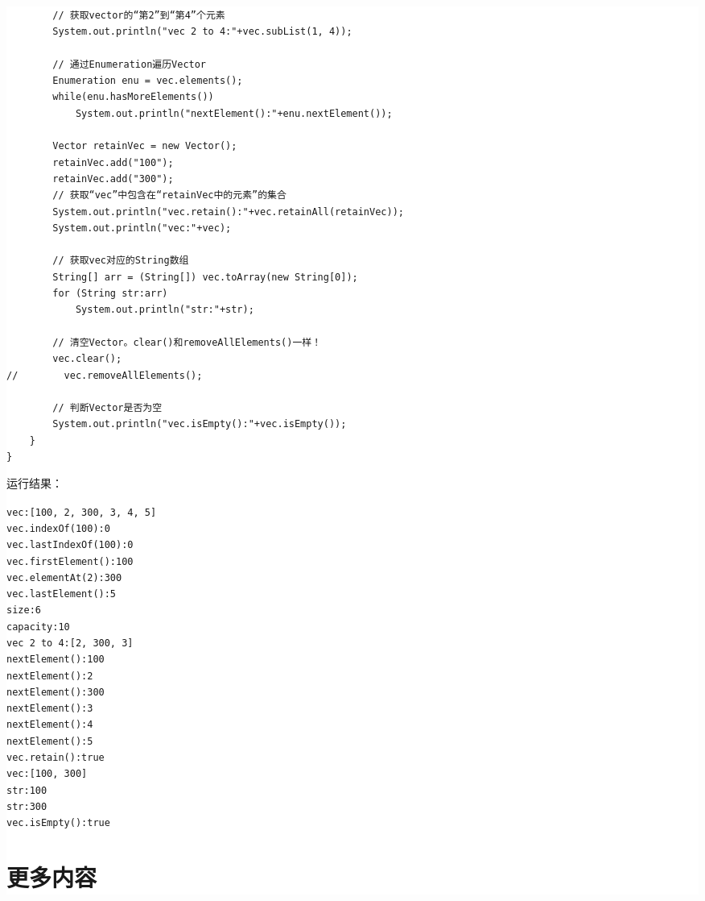             // 获取vector的“第2”到“第4”个元素
            System.out.println("vec 2 to 4:"+vec.subList(1, 4));

            // 通过Enumeration遍历Vector
            Enumeration enu = vec.elements();
            while(enu.hasMoreElements())
                System.out.println("nextElement():"+enu.nextElement());
                
            Vector retainVec = new Vector();
            retainVec.add("100");
            retainVec.add("300");
            // 获取“vec”中包含在“retainVec中的元素”的集合
            System.out.println("vec.retain():"+vec.retainAll(retainVec));
            System.out.println("vec:"+vec);
                
            // 获取vec对应的String数组
            String[] arr = (String[]) vec.toArray(new String[0]);
            for (String str:arr)
                System.out.println("str:"+str);

            // 清空Vector。clear()和removeAllElements()一样！
            vec.clear();
    //        vec.removeAllElements();

            // 判断Vector是否为空
            System.out.println("vec.isEmpty():"+vec.isEmpty());
        }   
    }

运行结果：

    vec:[100, 2, 300, 3, 4, 5]
    vec.indexOf(100):0
    vec.lastIndexOf(100):0
    vec.firstElement():100
    vec.elementAt(2):300
    vec.lastElement():5
    size:6
    capacity:10
    vec 2 to 4:[2, 300, 3]
    nextElement():100
    nextElement():2
    nextElement():300
    nextElement():3
    nextElement():4
    nextElement():5
    vec.retain():true
    vec:[100, 300]
    str:100
    str:300
    vec.isEmpty():true


# 更多内容


[link_java_collection_00]: /2012/02/01/collection-00-index
[link_java_collection_01]: /2012/02/01/collection-01-summary
[link_java_collection_02]: /2012/02/02/collection-02-framework
[link_java_collection_03]: /2012/02/03/collection-03-arraylist
[link_java_collection_04]: /2012/02/04/collection-04-fail-fast
[link_java_collection_05]: /2012/02/05/collection-05-linkedlist
[link_java_collection_06]: /2012/02/06/collection-06-vector
[link_java_collection_07]: /2012/02/07/collection-07-stack
[link_java_collection_08]: /2012/02/08/collection-08-List
[link_java_collection_09]: /2012/02/09/collection-09-map
[link_java_collection_10]: /2012/02/10/collection-10-hashmap
[link_java_collection_11]: /2012/02/11/collection-11-hashtable
[link_java_collection_12]: /2012/02/12/collection-12-treemap
[link_java_collection_13]: /2012/02/13/collection-13-weakhashmap
[link_java_collection_14]: /2012/02/14/collection-14-mapsummary
[link_java_collection_15]: /2012/02/15/collection-15-set
[link_java_collection_16]: /2012/02/16/collection-16-hashset
[link_java_collection_17]: /2012/02/17/collection-17-treeset
[link_java_collection_18]: /2012/02/18/collection-18-iterator_enumeration